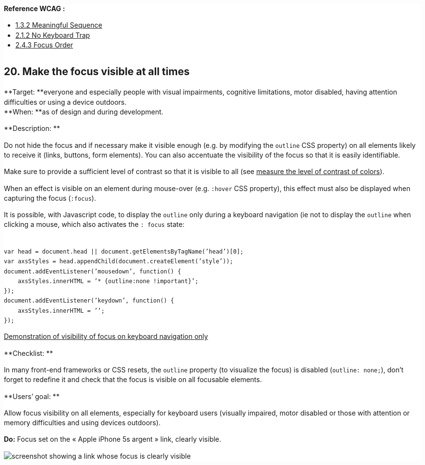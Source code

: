 **Reference <abbr>WCAG</abbr>&nbsp;:**
- [1.3.2 Meaningful Sequence](https://www.w3.org/TR/WCAG21/#meaningful-sequence)
- [2.1.2 No Keyboard Trap](https://www.w3.org/TR/WCAG21/#no-keyboard-trap)
- [2.4.3 Focus Order](https://www.w3.org/TR/WCAG21/#focus-order)

## 20. Make the focus visible at all times

**Target: **everyone and especially people with visual impairments, cognitive limitations, motor disabled, having attention difficulties or using a device outdoors.  
**When: **as of design and during development.

**Description: **

Do not hide the focus and if necessary make it visible enough (e.g. by modifying the `outline` <abbr>CSS</abbr> property) on all elements likely to receive it (links, buttons, form elements). You can also accentuate the visibility of the focus so that it is easily identifiable.

Make sure to provide a sufficient level of contrast so that it is visible to all (see [measure the level of contrast of colors](methods-tools-contrasts.html)).

When an effect is visible on an element during mouse-over (e.g. `:hover` <abbr>CSS</abbr> property), this effect must also be displayed when capturing the focus (`:focus`).

It is possible, with Javascript code, to display the `outline` only during a keyboard navigation (ie not to display the `outline` when clicking a mouse, which also activates the `: focus` state: 


<pre><code class="javascript">
var head = document.head || document.getElementsByTagName(’head’)[0];
var axsStyles = head.appendChild(document.createElement(’style’));
document.addEventListener(’mousedown’, function() {
	axsStyles.innerHTML = ’* {outline:none !important}’;
});
document.addEventListener(’keydown’, function() {
	axsStyles.innerHTML = ’’;
});
</code></pre>

<a href="https://codepen.io/paipai/pen/jwLyzK"> Demonstration of visibility of focus on keyboard navigation only </a>

**Checklist: **

In many front-end frameworks or <abbr>CSS</abbr> resets, the `outline` property (to visualize the focus) is disabled (`outline: none;`), don’t forget to redefine it and check that the focus is visible on all focusable elements.

**Users’ goal: **

Allow focus visibility on all elements, especially for keyboard users (visually impaired, motor disabled or those with attention or memory difficulties and using devices outdoors).

**Do:** 
Focus set on the «&nbsp;Apple iPhone 5s argent&nbsp;» link, clearly visible.
  
![screenshot showing a link whose focus is clearly visible](./images/focus-ok.png)  
 